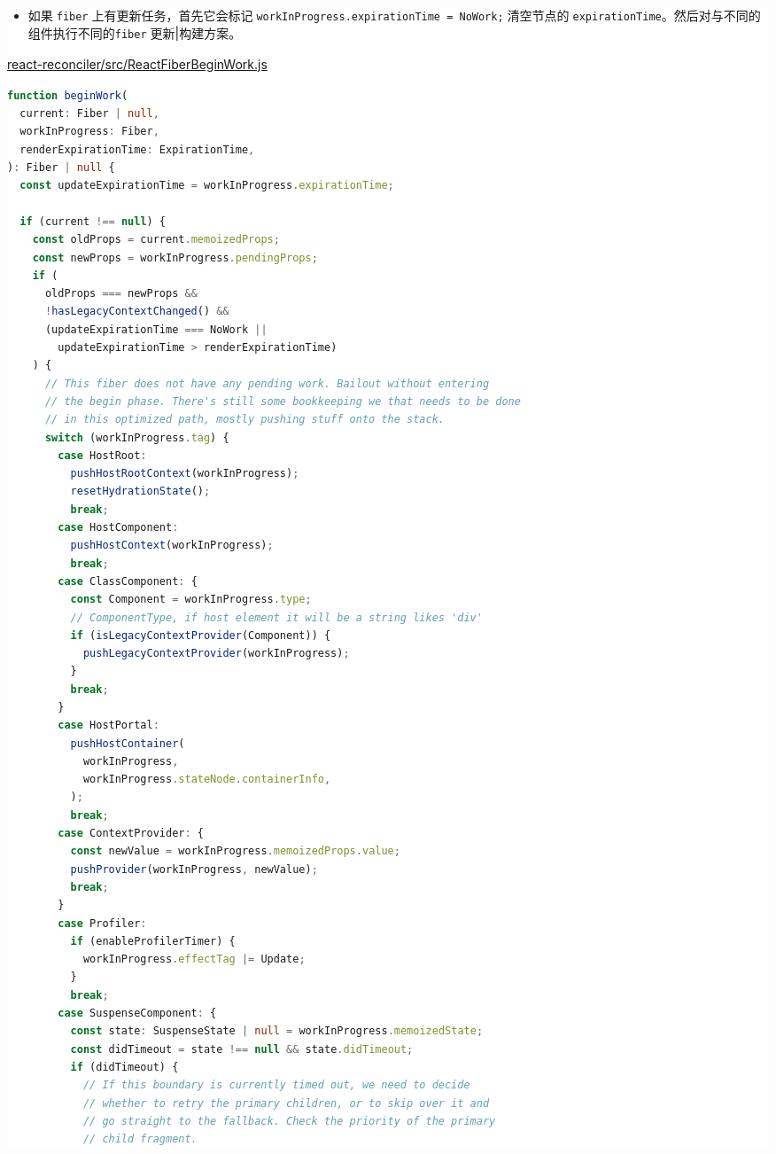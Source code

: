 + 如果 `fiber` 上有更新任务，首先它会标记 `workInProgress.expirationTime = NoWork;` 清空节点的 `expirationTime`。然后对与不同的组件执行不同的`fiber` 更新|构建方案。

[react-reconciler/src/ReactFiberBeginWork.js]()

```ts
function beginWork(
  current: Fiber | null,
  workInProgress: Fiber,
  renderExpirationTime: ExpirationTime,
): Fiber | null {
  const updateExpirationTime = workInProgress.expirationTime;

  if (current !== null) {
    const oldProps = current.memoizedProps;
    const newProps = workInProgress.pendingProps;
    if (
      oldProps === newProps &&
      !hasLegacyContextChanged() &&
      (updateExpirationTime === NoWork ||
        updateExpirationTime > renderExpirationTime)
    ) {
      // This fiber does not have any pending work. Bailout without entering
      // the begin phase. There's still some bookkeeping we that needs to be done
      // in this optimized path, mostly pushing stuff onto the stack.
      switch (workInProgress.tag) {
        case HostRoot:
          pushHostRootContext(workInProgress);
          resetHydrationState();
          break;
        case HostComponent:
          pushHostContext(workInProgress);
          break;
        case ClassComponent: {
          const Component = workInProgress.type;
          // ComponentType, if host element it will be a string likes 'div'
          if (isLegacyContextProvider(Component)) {
            pushLegacyContextProvider(workInProgress);
          }
          break;
        }
        case HostPortal:
          pushHostContainer(
            workInProgress,
            workInProgress.stateNode.containerInfo,
          );
          break;
        case ContextProvider: {
          const newValue = workInProgress.memoizedProps.value;
          pushProvider(workInProgress, newValue);
          break;
        }
        case Profiler:
          if (enableProfilerTimer) {
            workInProgress.effectTag |= Update;
          }
          break;
        case SuspenseComponent: {
          const state: SuspenseState | null = workInProgress.memoizedState;
          const didTimeout = state !== null && state.didTimeout;
          if (didTimeout) {
            // If this boundary is currently timed out, we need to decide
            // whether to retry the primary children, or to skip over it and
            // go straight to the fallback. Check the priority of the primary
            // child fragment.
```